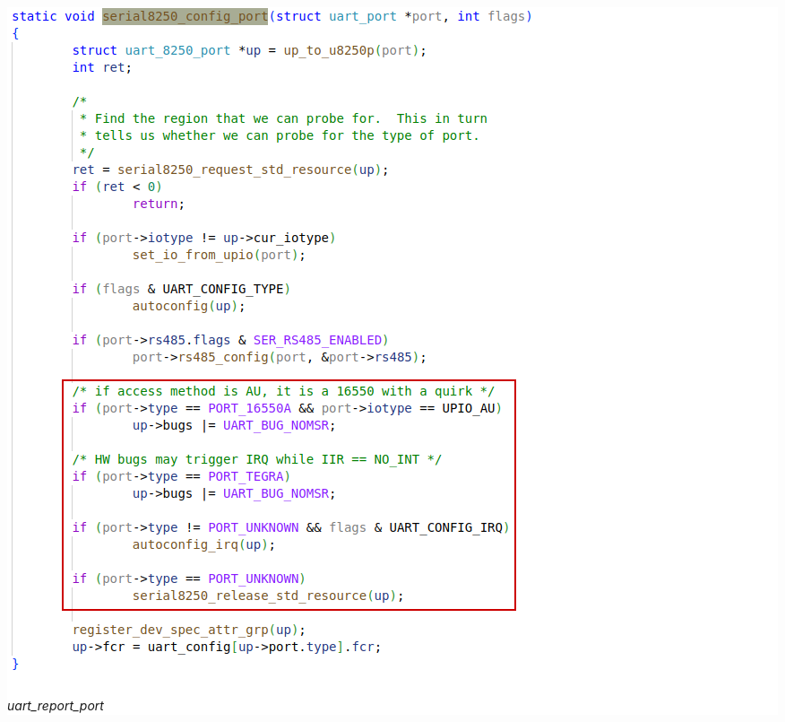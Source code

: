 ![image-20240701142944055](./.50_driver_model/image-20240701142944055.png)

###### uart_report_port

